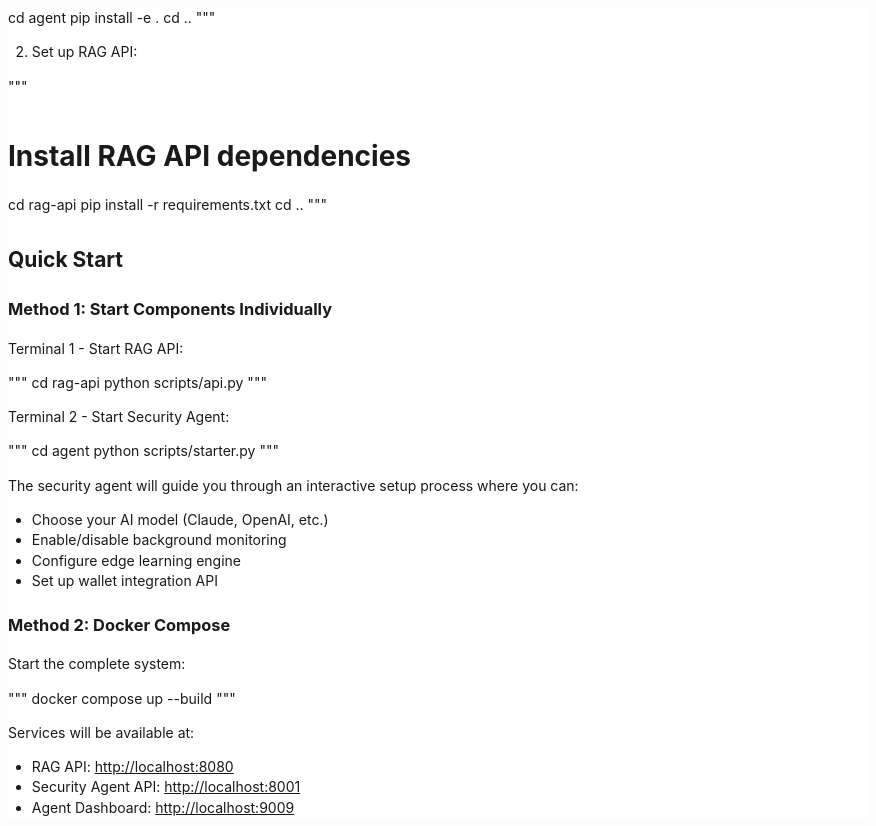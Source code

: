 cd agent
pip install -e .
cd ..
"""

2. Set up RAG API:

"""

# Install RAG API dependencies

cd rag-api
pip install -r requirements.txt
cd ..
"""

## Quick Start

### Method 1: Start Components Individually

Terminal 1 - Start RAG API:

"""
cd rag-api
python scripts/api.py
"""

Terminal 2 - Start Security Agent:

"""
cd agent
python scripts/starter.py
"""

The security agent will guide you through an interactive setup process where you can:

* Choose your AI model (Claude, OpenAI, etc.)
* Enable/disable background monitoring
* Configure edge learning engine
* Set up wallet integration API

### Method 2: Docker Compose

Start the complete system:

"""
docker compose up --build
"""

Services will be available at:

* RAG API: <http://localhost:8080>
* Security Agent API: <http://localhost:8001>
* Agent Dashboard: <http://localhost:9009>
